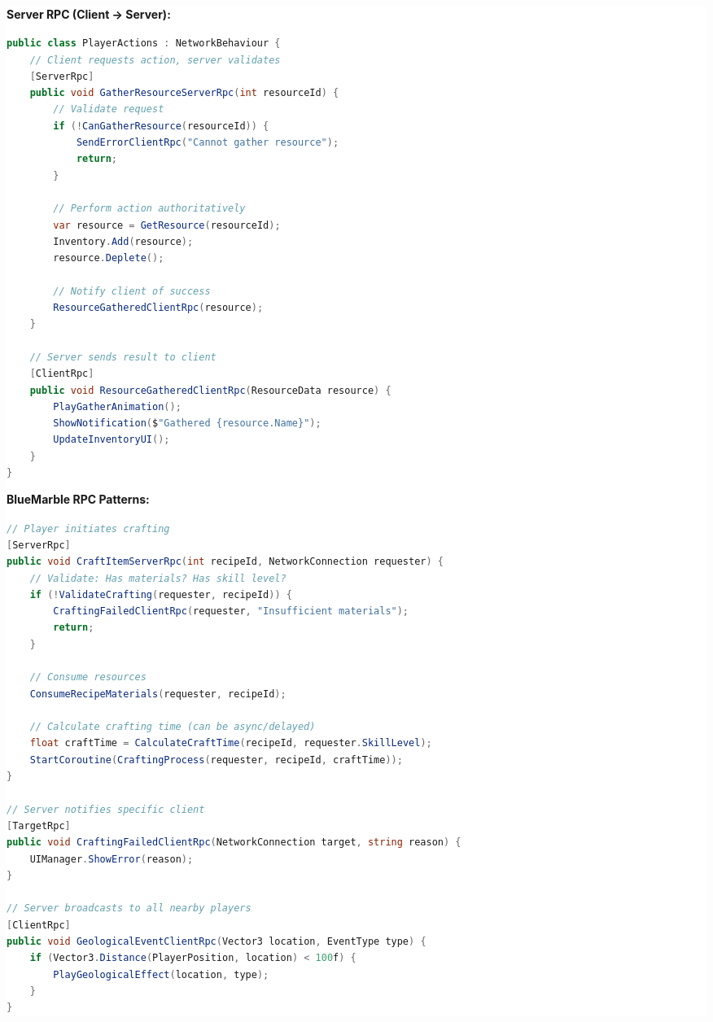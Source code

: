 **Server RPC (Client → Server):**

```csharp
public class PlayerActions : NetworkBehaviour {
    // Client requests action, server validates
    [ServerRpc]
    public void GatherResourceServerRpc(int resourceId) {
        // Validate request
        if (!CanGatherResource(resourceId)) {
            SendErrorClientRpc("Cannot gather resource");
            return;
        }
        
        // Perform action authoritatively
        var resource = GetResource(resourceId);
        Inventory.Add(resource);
        resource.Deplete();
        
        // Notify client of success
        ResourceGatheredClientRpc(resource);
    }
    
    // Server sends result to client
    [ClientRpc]
    public void ResourceGatheredClientRpc(ResourceData resource) {
        PlayGatherAnimation();
        ShowNotification($"Gathered {resource.Name}");
        UpdateInventoryUI();
    }
}
```

**BlueMarble RPC Patterns:**

```csharp
// Player initiates crafting
[ServerRpc]
public void CraftItemServerRpc(int recipeId, NetworkConnection requester) {
    // Validate: Has materials? Has skill level?
    if (!ValidateCrafting(requester, recipeId)) {
        CraftingFailedClientRpc(requester, "Insufficient materials");
        return;
    }
    
    // Consume resources
    ConsumeRecipeMaterials(requester, recipeId);
    
    // Calculate crafting time (can be async/delayed)
    float craftTime = CalculateCraftTime(recipeId, requester.SkillLevel);
    StartCoroutine(CraftingProcess(requester, recipeId, craftTime));
}

// Server notifies specific client
[TargetRpc]
public void CraftingFailedClientRpc(NetworkConnection target, string reason) {
    UIManager.ShowError(reason);
}

// Server broadcasts to all nearby players
[ClientRpc]
public void GeologicalEventClientRpc(Vector3 location, EventType type) {
    if (Vector3.Distance(PlayerPosition, location) < 100f) {
        PlayGeologicalEffect(location, type);
    }
}
```
